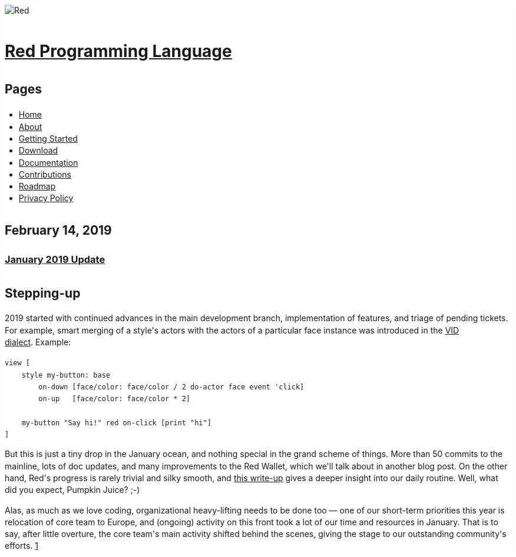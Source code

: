 ![Red](https://static.red-lang.org/red-logo.svg)

# [Red Programming Language](https://www.red-lang.org/)

## Pages

- [Home](http://www.red-lang.org/)
- [About](http://www.red-lang.org/p/about.html)
- [Getting Started](http://www.red-lang.org/p/getting-started.html)
- [Download](http://www.red-lang.org/p/download.html)
- [Documentation](http://www.red-lang.org/p/documentation.html)
- [Contributions](http://www.red-lang.org/p/contributions.html)
- [Roadmap](http://www.red-lang.org/p/roadmap_2.html)
- [Privacy Policy](https://www.red-lang.org/p/privacy-policy.html)

## February 14, 2019

[]()

### [January 2019 Update](https://www.red-lang.org/2019/02/january-2019-update.html)

## Stepping-up

2019 started with continued advances in the main development branch, implementation of features, and triage of pending tickets. For example, smart merging of a style's actors with the actors of a particular face instance was introduced in the [VID dialect](https://www.red-lang.org/2016/03/060-red-gui-system.html). Example:

```
view [
    style my-button: base
        on-down [face/color: face/color / 2 do-actor face event 'click]
        on-up   [face/color: face/color * 2]

    my-button "Say hi!" red on-click [print "hi"]
]
```

But this is just a tiny drop in the January ocean, and nothing special in the grand scheme of things. More than 50 commits to the mainline, lots of doc updates, and many improvements to the Red Wallet, which we'll talk about in another blog post. On the other hand, Red's progress is rarely trivial and silky smooth, and [this write-up](https://github.com/red/red/issues/3692#issuecomment-450722963) gives a deeper insight into our daily routine. Well, what did you expect, Pumpkin Juice? ;-)

Alas, as much as we love coding, organizational heavy-lifting needs to be done too — one of our short-term priorities this year is relocation of core team to Europe, and (ongoing) activity on this front took a lot of our time and resources in January. That is to say, after little overture, the core team's main activity shifted behind the scenes, giving the stage to our outstanding community's efforts. [1](https://www.red-lang.org/2019/02/january-2019-update.html#footnote-1)
